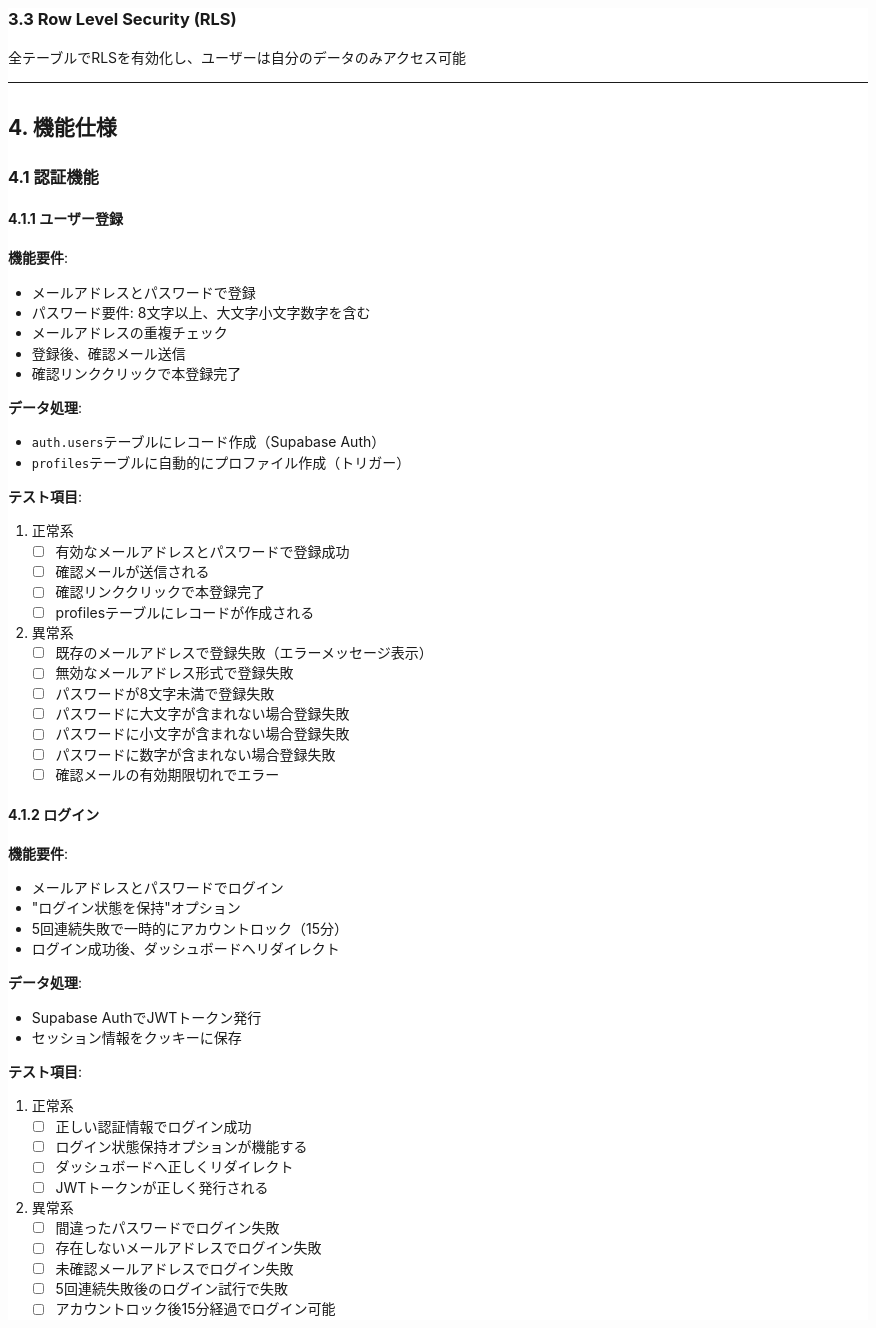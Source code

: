 ### 3.3 Row Level Security (RLS)
全テーブルでRLSを有効化し、ユーザーは自分のデータのみアクセス可能

---

## 4. 機能仕様

### 4.1 認証機能

#### 4.1.1 ユーザー登録
**機能要件**:
- メールアドレスとパスワードで登録
- パスワード要件: 8文字以上、大文字小文字数字を含む
- メールアドレスの重複チェック
- 登録後、確認メール送信
- 確認リンククリックで本登録完了

**データ処理**:
- `auth.users`テーブルにレコード作成（Supabase Auth）
- `profiles`テーブルに自動的にプロファイル作成（トリガー）

**テスト項目**:
1. 正常系
   - [ ] 有効なメールアドレスとパスワードで登録成功
   - [ ] 確認メールが送信される
   - [ ] 確認リンククリックで本登録完了
   - [ ] profilesテーブルにレコードが作成される
2. 異常系
   - [ ] 既存のメールアドレスで登録失敗（エラーメッセージ表示）
   - [ ] 無効なメールアドレス形式で登録失敗
   - [ ] パスワードが8文字未満で登録失敗
   - [ ] パスワードに大文字が含まれない場合登録失敗
   - [ ] パスワードに小文字が含まれない場合登録失敗
   - [ ] パスワードに数字が含まれない場合登録失敗
   - [ ] 確認メールの有効期限切れでエラー

#### 4.1.2 ログイン
**機能要件**:
- メールアドレスとパスワードでログイン
- "ログイン状態を保持"オプション
- 5回連続失敗で一時的にアカウントロック（15分）
- ログイン成功後、ダッシュボードへリダイレクト

**データ処理**:
- Supabase AuthでJWTトークン発行
- セッション情報をクッキーに保存

**テスト項目**:
1. 正常系
   - [ ] 正しい認証情報でログイン成功
   - [ ] ログイン状態保持オプションが機能する
   - [ ] ダッシュボードへ正しくリダイレクト
   - [ ] JWTトークンが正しく発行される
2. 異常系
   - [ ] 間違ったパスワードでログイン失敗
   - [ ] 存在しないメールアドレスでログイン失敗
   - [ ] 未確認メールアドレスでログイン失敗
   - [ ] 5回連続失敗後のログイン試行で失敗
   - [ ] アカウントロック後15分経過でログイン可能

